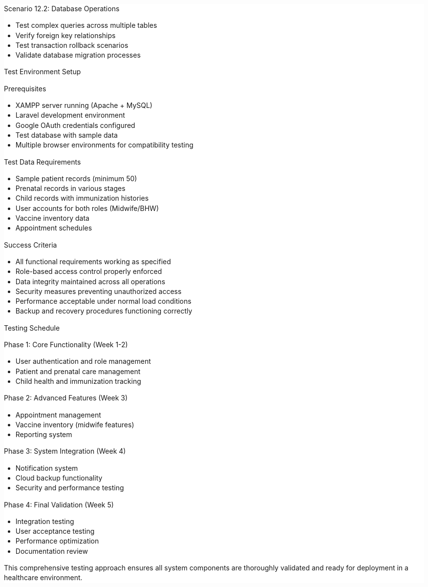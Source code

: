  Scenario 12.2: Database Operations
- Test complex queries across multiple tables
- Verify foreign key relationships
- Test transaction rollback scenarios
- Validate database migration processes

 Test Environment Setup

 Prerequisites
- XAMPP server running (Apache + MySQL)
- Laravel development environment
- Google OAuth credentials configured
- Test database with sample data
- Multiple browser environments for compatibility testing

 Test Data Requirements
- Sample patient records (minimum 50)
- Prenatal records in various stages
- Child records with immunization histories
- User accounts for both roles (Midwife/BHW)
- Vaccine inventory data
- Appointment schedules

 Success Criteria
- All functional requirements working as specified
- Role-based access control properly enforced
- Data integrity maintained across all operations
- Security measures preventing unauthorized access
- Performance acceptable under normal load conditions
- Backup and recovery procedures functioning correctly

 Testing Schedule

 Phase 1: Core Functionality (Week 1-2)
- User authentication and role management
- Patient and prenatal care management
- Child health and immunization tracking

 Phase 2: Advanced Features (Week 3)
- Appointment management
- Vaccine inventory (midwife features)
- Reporting system

 Phase 3: System Integration (Week 4)
- Notification system
- Cloud backup functionality
- Security and performance testing

 Phase 4: Final Validation (Week 5)
- Integration testing
- User acceptance testing
- Performance optimization
- Documentation review

This comprehensive testing approach ensures all system components are thoroughly validated and ready for deployment in a healthcare environment.